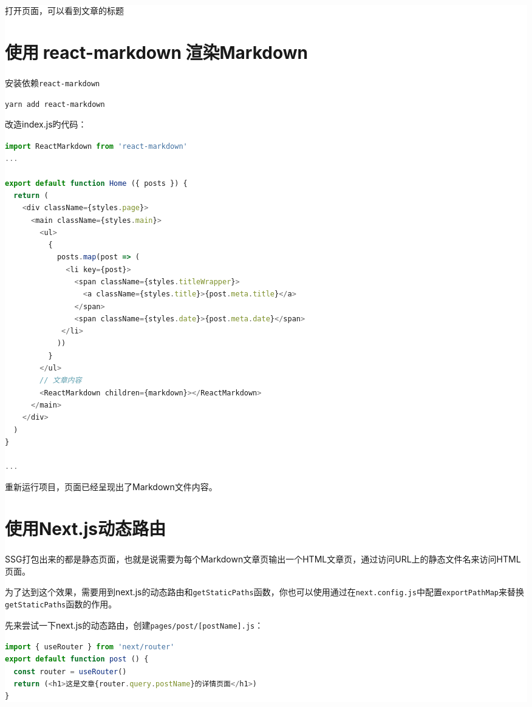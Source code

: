 打开页面，可以看到文章的标题

# 使用 react-markdown 渲染Markdown

安装依赖`react-markdown`

```
yarn add react-markdown
```

改造index.js旳代码：

```js
import ReactMarkdown from 'react-markdown'
...

export default function Home ({ posts }) {
  return (
    <div className={styles.page}>
      <main className={styles.main}>
        <ul>
          {
            posts.map(post => (
              <li key={post}>
                <span className={styles.titleWrapper}>
                  <a className={styles.title}>{post.meta.title}</a>
                </span>
                <span className={styles.date}>{post.meta.date}</span>
             </li>
            ))
          }
        </ul>
        // 文章内容
        <ReactMarkdown children={markdown}></ReactMarkdown>
      </main>
    </div>
  )
}

...
```

重新运行项目，页面已经呈现出了Markdown文件内容。

# 使用Next.js动态路由

SSG打包出来的都是静态页面，也就是说需要为每个Markdown文章页输出一个HTML文章页，通过访问URL上的静态文件名来访问HTML页面。

为了达到这个效果，需要用到next.js的动态路由和`getStaticPaths`函数，你也可以使用通过在`next.config.js`中配置`exportPathMap`来替换`getStaticPaths`函数的作用。

先来尝试一下next.js的动态路由，创建`pages/post/[postName].js`：

```js
import { useRouter } from 'next/router'
export default function post () {
  const router = useRouter()
  return (<h1>这是文章{router.query.postName}的详情页面</h1>)
}
```

